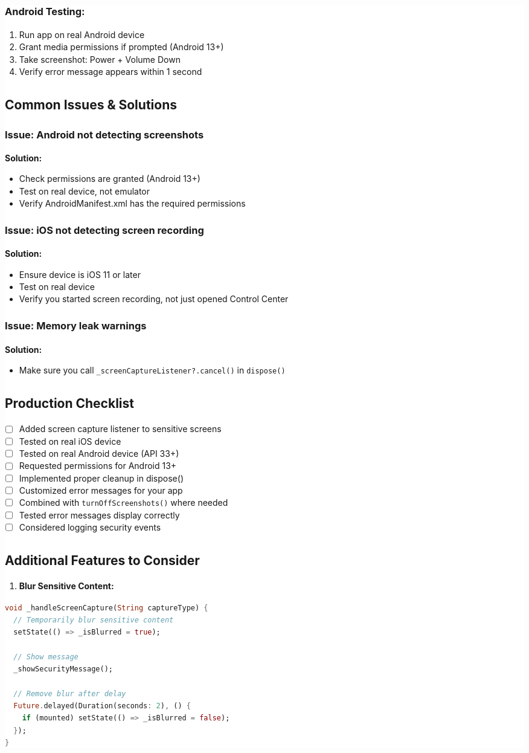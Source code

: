### Android Testing:

1. Run app on real Android device
2. Grant media permissions if prompted (Android 13+)
3. Take screenshot: Power + Volume Down
4. Verify error message appears within 1 second

## Common Issues & Solutions

### Issue: Android not detecting screenshots

**Solution:**

- Check permissions are granted (Android 13+)
- Test on real device, not emulator
- Verify AndroidManifest.xml has the required permissions

### Issue: iOS not detecting screen recording

**Solution:**

- Ensure device is iOS 11 or later
- Test on real device
- Verify you started screen recording, not just opened Control Center

### Issue: Memory leak warnings

**Solution:**

- Make sure you call `_screenCaptureListener?.cancel()` in `dispose()`

## Production Checklist

- [ ] Added screen capture listener to sensitive screens
- [ ] Tested on real iOS device
- [ ] Tested on real Android device (API 33+)
- [ ] Requested permissions for Android 13+
- [ ] Implemented proper cleanup in dispose()
- [ ] Customized error messages for your app
- [ ] Combined with `turnOffScreenshots()` where needed
- [ ] Tested error messages display correctly
- [ ] Considered logging security events

## Additional Features to Consider

1. **Blur Sensitive Content:**

```dart
void _handleScreenCapture(String captureType) {
  // Temporarily blur sensitive content
  setState(() => _isBlurred = true);

  // Show message
  _showSecurityMessage();

  // Remove blur after delay
  Future.delayed(Duration(seconds: 2), () {
    if (mounted) setState(() => _isBlurred = false);
  });
}
```
